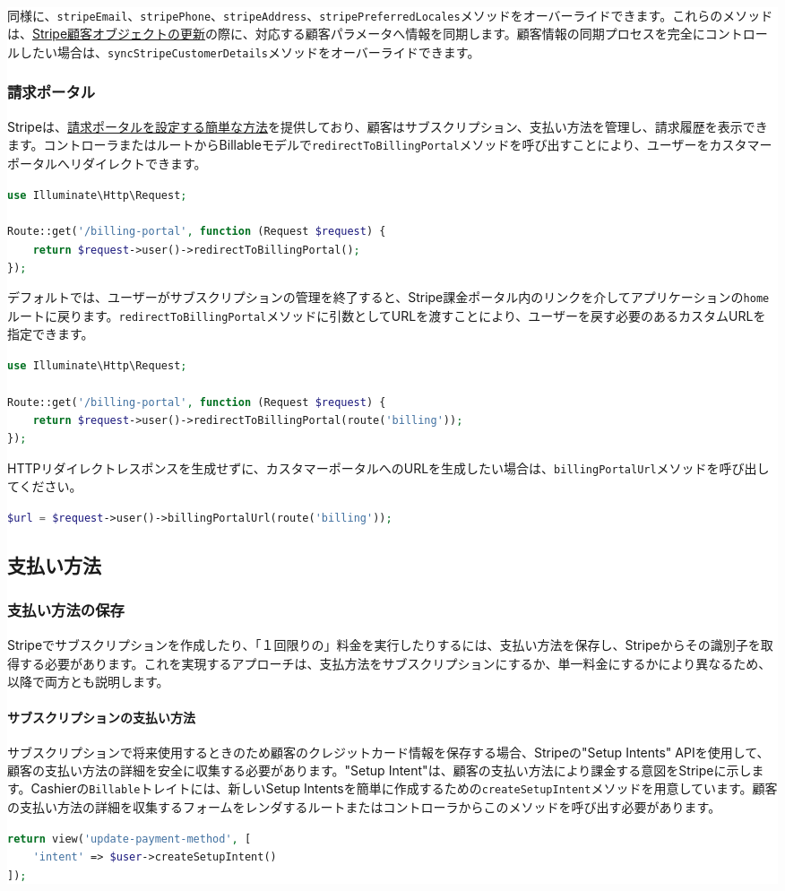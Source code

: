 同様に、`stripeEmail`、`stripePhone`、`stripeAddress`、`stripePreferredLocales`メソッドをオーバーライドできます。これらのメソッドは、[Stripe顧客オブジェクトの更新](https://stripe.com/docs/api/customers/update)の際に、対応する顧客パラメータへ情報を同期します。顧客情報の同期プロセスを完全にコントロールしたい場合は、`syncStripeCustomerDetails`メソッドをオーバーライドできます。

<a name="billing-portal"></a>
### 請求ポータル

Stripeは、[請求ポータルを設定する簡単な方法](https://stripe.com/docs/billing/subscriptions/customer-portal)を提供しており、顧客はサブスクリプション、支払い方法を管理し、請求履歴を表示できます。コントローラまたはルートからBillableモデルで`redirectToBillingPortal`メソッドを呼び出すことにより、ユーザーをカスタマーポータルへリダイレクトできます。

```php
use Illuminate\Http\Request;

Route::get('/billing-portal', function (Request $request) {
    return $request->user()->redirectToBillingPortal();
});
```

デフォルトでは、ユーザーがサブスクリプションの管理を終了すると、Stripe課金ポータル内のリンクを介してアプリケーションの`home`ルートに戻ります。`redirectToBillingPortal`メソッドに引数としてURLを渡すことにより、ユーザーを戻す必要のあるカスタムURLを指定できます。

```php
use Illuminate\Http\Request;

Route::get('/billing-portal', function (Request $request) {
    return $request->user()->redirectToBillingPortal(route('billing'));
});
```

HTTPリダイレクトレスポンスを生成せずに、カスタマーポータルへのURLを生成したい場合は、`billingPortalUrl`メソッドを呼び出してください。

```php
$url = $request->user()->billingPortalUrl(route('billing'));
```

<a name="payment-methods"></a>
## 支払い方法

<a name="storing-payment-methods"></a>
### 支払い方法の保存

Stripeでサブスクリプションを作成したり、「１回限りの」料金を実行したりするには、支払い方法を保存し、Stripeからその識別子を取得する必要があります。これを実現するアプローチは、支払方法をサブスクリプションにするか、単一料金にするかにより異なるため、以降で両方とも説明します。

<a name="payment-methods-for-subscriptions"></a>
#### サブスクリプションの支払い方法

サブスクリプションで将来使用するときのため顧客のクレジットカード情報を保存する場合、Stripeの"Setup Intents" APIを使用して、顧客の支払い方法の詳細を安全に収集する必要があります。"Setup Intent"は、顧客の支払い方法により課金する意図をStripeに示します。Cashierの`Billable`トレイトには、新しいSetup Intentsを簡単に作成するための`createSetupIntent`メソッドを用意しています。顧客の支払い方法の詳細を収集するフォームをレンダするルートまたはコントローラからこのメソッドを呼び出す必要があります。

```php
return view('update-payment-method', [
    'intent' => $user->createSetupIntent()
]);
```
